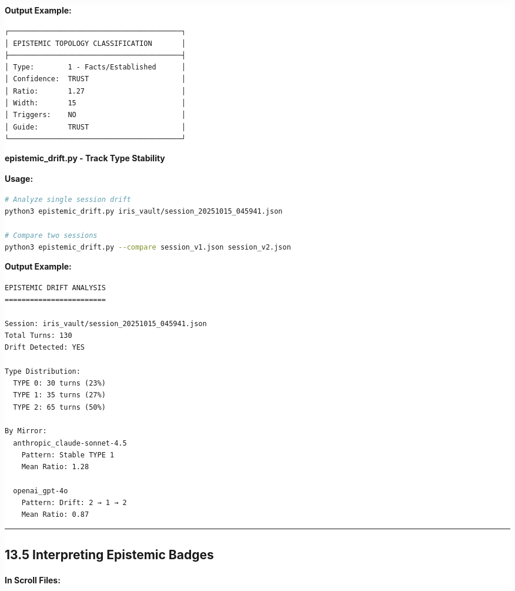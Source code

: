 **Output Example:**
```
┌─────────────────────────────────────────┐
│ EPISTEMIC TOPOLOGY CLASSIFICATION       │
├─────────────────────────────────────────┤
│ Type:        1 - Facts/Established      │
│ Confidence:  TRUST                      │
│ Ratio:       1.27                       │
│ Width:       15                         │
│ Triggers:    NO                         │
│ Guide:       TRUST                      │
└─────────────────────────────────────────┘
```

**epistemic_drift.py - Track Type Stability**

**Usage:**
```bash
# Analyze single session drift
python3 epistemic_drift.py iris_vault/session_20251015_045941.json

# Compare two sessions
python3 epistemic_drift.py --compare session_v1.json session_v2.json
```

**Output Example:**
```
EPISTEMIC DRIFT ANALYSIS
========================

Session: iris_vault/session_20251015_045941.json
Total Turns: 130
Drift Detected: YES

Type Distribution:
  TYPE 0: 30 turns (23%)
  TYPE 1: 35 turns (27%)
  TYPE 2: 65 turns (50%)

By Mirror:
  anthropic_claude-sonnet-4.5
    Pattern: Stable TYPE 1
    Mean Ratio: 1.28

  openai_gpt-4o
    Pattern: Drift: 2 → 1 → 2
    Mean Ratio: 0.87
```

---

## 13.5 Interpreting Epistemic Badges

**In Scroll Files:**
